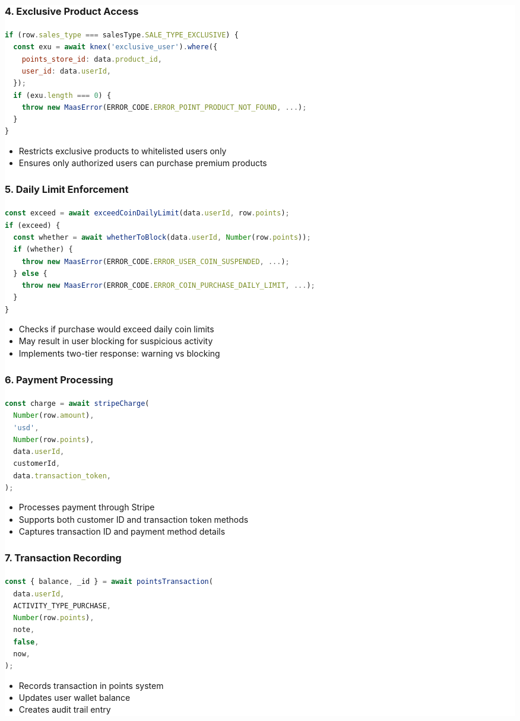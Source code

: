 ### 4. Exclusive Product Access
```javascript
if (row.sales_type === salesType.SALE_TYPE_EXCLUSIVE) {
  const exu = await knex('exclusive_user').where({
    points_store_id: data.product_id,
    user_id: data.userId,
  });
  if (exu.length === 0) {
    throw new MaasError(ERROR_CODE.ERROR_POINT_PRODUCT_NOT_FOUND, ...);
  }
}
```
- Restricts exclusive products to whitelisted users only
- Ensures only authorized users can purchase premium products

### 5. Daily Limit Enforcement
```javascript
const exceed = await exceedCoinDailyLimit(data.userId, row.points);
if (exceed) {
  const whether = await whetherToBlock(data.userId, Number(row.points));
  if (whether) {
    throw new MaasError(ERROR_CODE.ERROR_USER_COIN_SUSPENDED, ...);
  } else {
    throw new MaasError(ERROR_CODE.ERROR_COIN_PURCHASE_DAILY_LIMIT, ...);
  }
}
```
- Checks if purchase would exceed daily coin limits
- May result in user blocking for suspicious activity
- Implements two-tier response: warning vs blocking

### 6. Payment Processing
```javascript
const charge = await stripeCharge(
  Number(row.amount),
  'usd',
  Number(row.points),
  data.userId,
  customerId,
  data.transaction_token,
);
```
- Processes payment through Stripe
- Supports both customer ID and transaction token methods
- Captures transaction ID and payment method details

### 7. Transaction Recording
```javascript
const { balance, _id } = await pointsTransaction(
  data.userId,
  ACTIVITY_TYPE_PURCHASE,
  Number(row.points),
  note,
  false,
  now,
);
```
- Records transaction in points system
- Updates user wallet balance
- Creates audit trail entry
